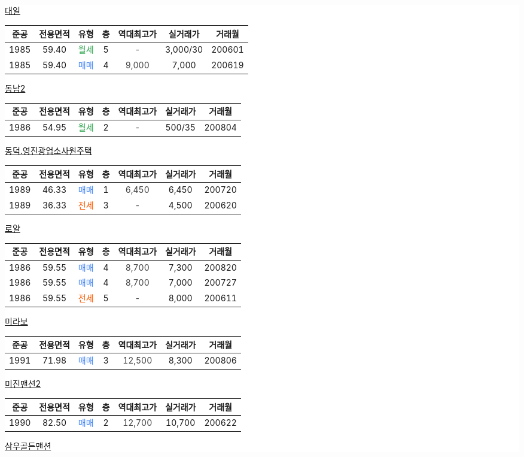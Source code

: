 [대일](https://search.naver.com/search.naver?query=%EA%B0%95%EC%9B%90%EB%8F%84+%EA%B0%95%EB%A6%89%EC%8B%9C+%ED%8F%AC%EB%82%A8%EB%8F%99+%EB%8C%80%EC%9D%BC)

|준공|전용면적|유형|층|역대최고가|실거래가|거래월|
|:---:|:---:|:---:|:---:|:---:|:---:|:---:|
|1985|59.40|<span style="color:#34a853">월세</span>|5|<span style="color:#444444">-</span>|3,000/30|200601|
|1985|59.40|<span style="color:#4285f3">매매</span>|4|<span style="color:#444444">9,000</span>|7,000|200619|

[동남2](https://search.naver.com/search.naver?query=%EA%B0%95%EC%9B%90%EB%8F%84+%EA%B0%95%EB%A6%89%EC%8B%9C+%ED%8F%AC%EB%82%A8%EB%8F%99+%EB%8F%99%EB%82%A82)

|준공|전용면적|유형|층|역대최고가|실거래가|거래월|
|:---:|:---:|:---:|:---:|:---:|:---:|:---:|
|1986|54.95|<span style="color:#34a853">월세</span>|2|<span style="color:#444444">-</span>|500/35|200804|

[동덕.영진광업소사원주택](https://search.naver.com/search.naver?query=%EA%B0%95%EC%9B%90%EB%8F%84+%EA%B0%95%EB%A6%89%EC%8B%9C+%ED%8F%AC%EB%82%A8%EB%8F%99+%EB%8F%99%EB%8D%95.%EC%98%81%EC%A7%84%EA%B4%91%EC%97%85%EC%86%8C%EC%82%AC%EC%9B%90%EC%A3%BC%ED%83%9D)

|준공|전용면적|유형|층|역대최고가|실거래가|거래월|
|:---:|:---:|:---:|:---:|:---:|:---:|:---:|
|1989|46.33|<span style="color:#4285f3">매매</span>|1|<span style="color:#444444">6,450</span>|6,450|200720|
|1989|36.33|<span style="color:#ff5a00">전세</span>|3|<span style="color:#444444">-</span>|4,500|200620|

[로얄](https://search.naver.com/search.naver?query=%EA%B0%95%EC%9B%90%EB%8F%84+%EA%B0%95%EB%A6%89%EC%8B%9C+%ED%8F%AC%EB%82%A8%EB%8F%99+%EB%A1%9C%EC%96%84)

|준공|전용면적|유형|층|역대최고가|실거래가|거래월|
|:---:|:---:|:---:|:---:|:---:|:---:|:---:|
|1986|59.55|<span style="color:#4285f3">매매</span>|4|<span style="color:#444444">8,700</span>|7,300|200820|
|1986|59.55|<span style="color:#4285f3">매매</span>|4|<span style="color:#444444">8,700</span>|7,000|200727|
|1986|59.55|<span style="color:#ff5a00">전세</span>|5|<span style="color:#444444">-</span>|8,000|200611|

[미라보](https://search.naver.com/search.naver?query=%EA%B0%95%EC%9B%90%EB%8F%84+%EA%B0%95%EB%A6%89%EC%8B%9C+%ED%8F%AC%EB%82%A8%EB%8F%99+%EB%AF%B8%EB%9D%BC%EB%B3%B4)

|준공|전용면적|유형|층|역대최고가|실거래가|거래월|
|:---:|:---:|:---:|:---:|:---:|:---:|:---:|
|1991|71.98|<span style="color:#4285f3">매매</span>|3|<span style="color:#444444">12,500</span>|8,300|200806|

[미진맨션2](https://search.naver.com/search.naver?query=%EA%B0%95%EC%9B%90%EB%8F%84+%EA%B0%95%EB%A6%89%EC%8B%9C+%ED%8F%AC%EB%82%A8%EB%8F%99+%EB%AF%B8%EC%A7%84%EB%A7%A8%EC%85%982)

|준공|전용면적|유형|층|역대최고가|실거래가|거래월|
|:---:|:---:|:---:|:---:|:---:|:---:|:---:|
|1990|82.50|<span style="color:#4285f3">매매</span>|2|<span style="color:#444444">12,700</span>|10,700|200622|

[삼우골든맨션](https://search.naver.com/search.naver?query=%EA%B0%95%EC%9B%90%EB%8F%84+%EA%B0%95%EB%A6%89%EC%8B%9C+%ED%8F%AC%EB%82%A8%EB%8F%99+%EC%82%BC%EC%9A%B0%EA%B3%A8%EB%93%A0%EB%A7%A8%EC%85%98)
